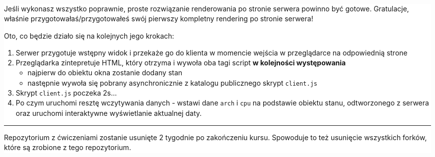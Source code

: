 Jeśli wykonasz wszystko poprawnie, proste rozwiązanie renderowania po stronie serwera powinno być gotowe. Gratulacje,
właśnie przygotowałaś/przygotowałeś swój pierwszy kompletny rendering po stronie serwera!

Oto, co będzie działo się na kolejnych jego krokach:

1. Serwer przygotuje wstępny widok i przekaże go do klienta w momencie wejścia w przeglądarce na odpowiednią strone
2. Przeglądarka zintepretuje HTML, który otrzyma i wywoła oba tagi script **w kolejności występowania**
    - najpierw do obiektu okna zostanie dodany stan
    - następnie wywoła się pobrany asynchronicznie z katalogu publicznego skrypt `client.js`
3. Skrypt `client.js` poczeka 2s...
4. Po czym uruchomi resztę wczytywania danych - wstawi dane `arch` i `cpu` na podstawie obiektu stanu, odtworzonego 
z serwera oraz uruchomi interaktywne wyświetlanie aktualnej daty.

---

Repozytorium z ćwiczeniami zostanie usunięte 2 tygodnie po zakończeniu kursu. Spowoduje to też usunięcie wszystkich forków, które są zrobione z tego repozytorium.
